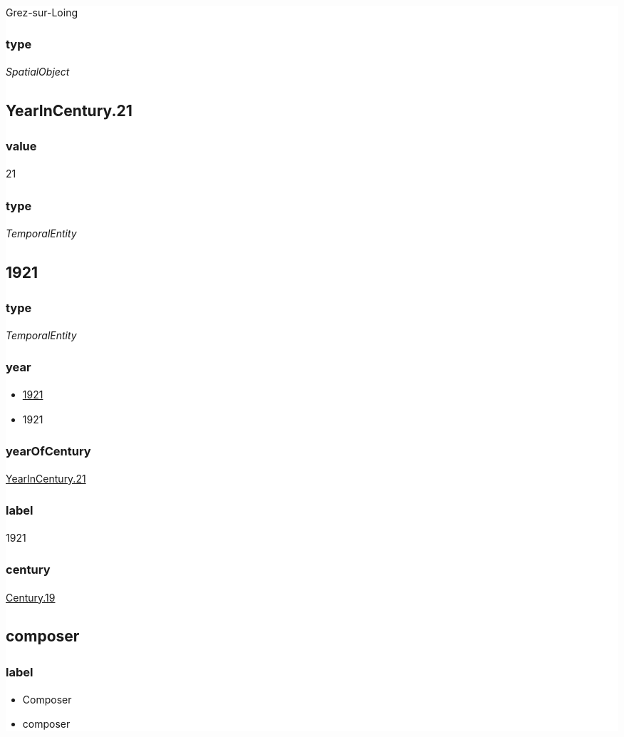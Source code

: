 Grez-sur-Loing

### type


*SpatialObject*

## YearInCentury.21

### value


21

### type


*TemporalEntity*

## 1921

### type


*TemporalEntity*

### year

 - [1921](#1921)

 - 1921

### yearOfCentury


[YearInCentury.21](#YearInCentury.21)

### label


1921

### century


[Century.19](#Century.19)

## composer

### label

 - Composer

 - composer
